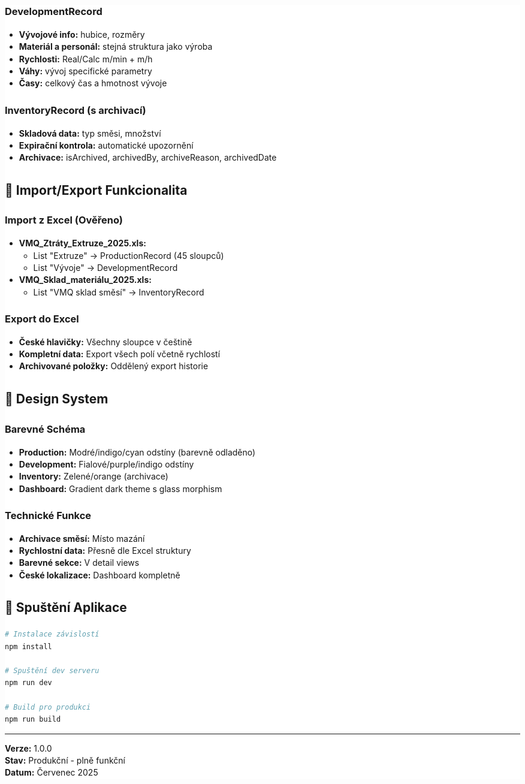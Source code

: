 ### DevelopmentRecord
- **Vývojové info:** hubice, rozměry
- **Materiál a personál:** stejná struktura jako výroba
- **Rychlosti:** Real/Calc m/min + m/h
- **Váhy:** vývoj specifické parametry
- **Časy:** celkový čas a hmotnost vývoje

### InventoryRecord (s archivací)
- **Skladová data:** typ směsi, množství
- **Expirační kontrola:** automatické upozornění
- **Archivace:** isArchived, archivedBy, archiveReason, archivedDate

## 🔧 Import/Export Funkcionalita

### Import z Excel (Ověřeno)
- **VMQ_Ztráty_Extruze_2025.xls:**
  - List "Extruze" → ProductionRecord (45 sloupců)
  - List "Vývoje" → DevelopmentRecord
- **VMQ_Sklad_materiálu_2025.xls:**
  - List "VMQ sklad směsí" → InventoryRecord

### Export do Excel
- **České hlavičky:** Všechny sloupce v češtině
- **Kompletní data:** Export všech polí včetně rychlostí
- **Archivované položky:** Oddělený export historie

## 🎨 Design System

### Barevné Schéma
- **Production:** Modré/indigo/cyan odstíny (barevně odladěno)
- **Development:** Fialové/purple/indigo odstíny
- **Inventory:** Zelené/orange (archivace)
- **Dashboard:** Gradient dark theme s glass morphism

### Technické Funkce
- **Archivace směsí:** Místo mazání
- **Rychlostní data:** Přesně dle Excel struktury
- **Barevné sekce:** V detail views
- **České lokalizace:** Dashboard kompletně

## 🚀 Spuštění Aplikace

```bash
# Instalace závislostí
npm install

# Spuštění dev serveru
npm run dev

# Build pro produkci
npm run build
```

---

**Verze:** 1.0.0  
**Stav:** Produkční - plně funkční  
**Datum:** Červenec 2025
